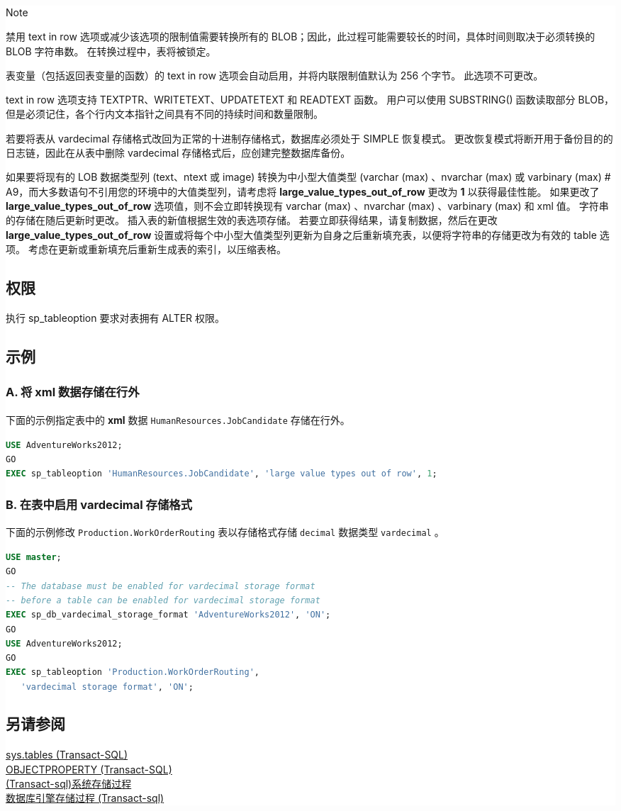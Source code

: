> [!NOTE]  
>  禁用 text in row 选项或减少该选项的限制值需要转换所有的 BLOB；因此，此过程可能需要较长的时间，具体时间则取决于必须转换的 BLOB 字符串数。 在转换过程中，表将被锁定。  
  
 表变量（包括返回表变量的函数）的 text in row 选项会自动启用，并将内联限制值默认为 256 个字节。 此选项不可更改。  
  
 text in row 选项支持 TEXTPTR、WRITETEXT、UPDATETEXT 和 READTEXT 函数。 用户可以使用 SUBSTRING() 函数读取部分 BLOB，但是必须记住，各个行内文本指针之间具有不同的持续时间和数量限制。  
  
 若要将表从 vardecimal 存储格式改回为正常的十进制存储格式，数据库必须处于 SIMPLE 恢复模式。 更改恢复模式将断开用于备份目的的日志链，因此在从表中删除 vardecimal 存储格式后，应创建完整数据库备份。  
  
 如果要将现有的 LOB 数据类型列 (text、ntext 或 image) 转换为中小型大值类型 (varchar (max) 、nvarchar (max) 或 varbinary (max) # A9，而大多数语句不引用您的环境中的大值类型列，请考虑将 **large_value_types_out_of_row** 更改为 **1** 以获得最佳性能。 如果更改了 **large_value_types_out_of_row** 选项值，则不会立即转换现有 varchar (max) 、nvarchar (max) 、varbinary (max) 和 xml 值。 字符串的存储在随后更新时更改。 插入表的新值根据生效的表选项存储。 若要立即获得结果，请复制数据，然后在更改 **large_value_types_out_of_row** 设置或将每个中小型大值类型列更新为自身之后重新填充表，以便将字符串的存储更改为有效的 table 选项。 考虑在更新或重新填充后重新生成表的索引，以压缩表格。 
    
  
## <a name="permissions"></a>权限  
 执行 sp_tableoption 要求对表拥有 ALTER 权限。  
  
## <a name="examples"></a>示例  
  
### <a name="a-storing-xml-data-out-of-the-row"></a>A. 将 xml 数据存储在行外  
 下面的示例指定表中的 **xml** 数据 `HumanResources.JobCandidate` 存储在行外。  
  
```sql  
USE AdventureWorks2012;  
GO  
EXEC sp_tableoption 'HumanResources.JobCandidate', 'large value types out of row', 1;  
```  
  
### <a name="b-enabling-vardecimal-storage-format-on-a-table"></a>B. 在表中启用 vardecimal 存储格式  
 下面的示例修改 `Production.WorkOrderRouting` 表以存储格式存储 `decimal` 数据类型 `vardecimal` 。  

```sql  
USE master;  
GO  
-- The database must be enabled for vardecimal storage format  
-- before a table can be enabled for vardecimal storage format  
EXEC sp_db_vardecimal_storage_format 'AdventureWorks2012', 'ON';  
GO  
USE AdventureWorks2012;  
GO  
EXEC sp_tableoption 'Production.WorkOrderRouting',   
   'vardecimal storage format', 'ON';  
```  
  
## <a name="see-also"></a>另请参阅  
 [sys.tables (Transact-SQL)](../../relational-databases/system-catalog-views/sys-tables-transact-sql.md)   
 [OBJECTPROPERTY (Transact-SQL)](../../t-sql/functions/objectproperty-transact-sql.md)   
 [&#40;Transact-sql&#41;系统存储过程 ](../../relational-databases/system-stored-procedures/system-stored-procedures-transact-sql.md)   
 [数据库引擎存储过程 &#40;Transact-sql&#41;](../../relational-databases/system-stored-procedures/database-engine-stored-procedures-transact-sql.md)  
  
  
